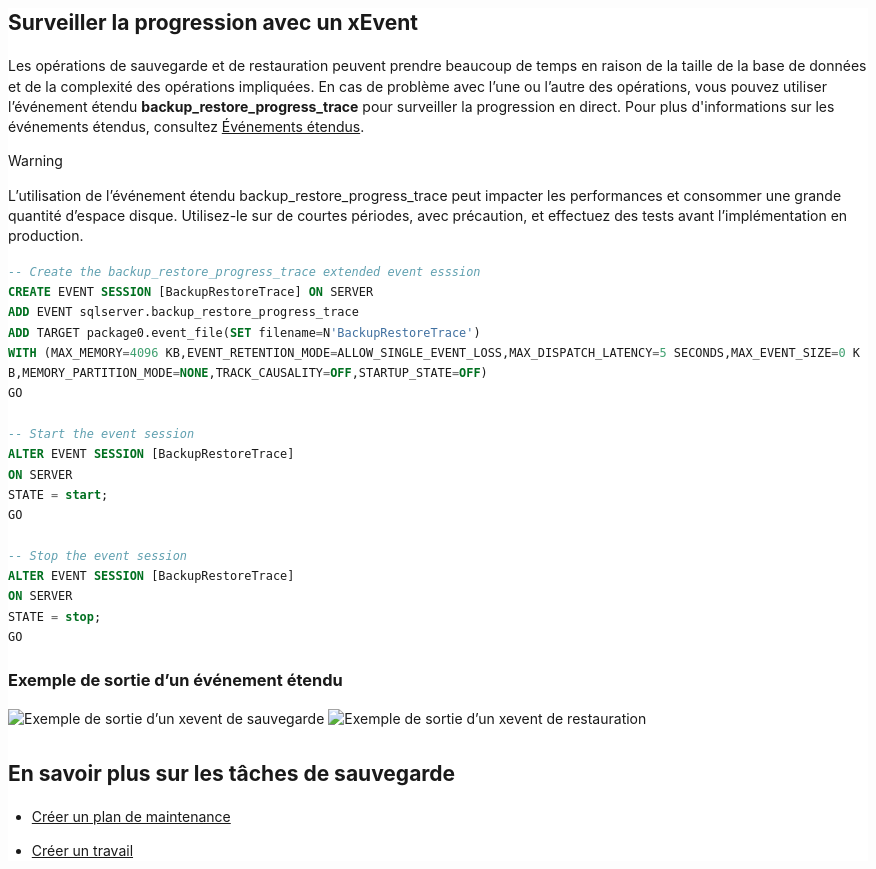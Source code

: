 

## <a name="monitor-progress-with-xevent"></a>Surveiller la progression avec un xEvent
Les opérations de sauvegarde et de restauration peuvent prendre beaucoup de temps en raison de la taille de la base de données et de la complexité des opérations impliquées. En cas de problème avec l’une ou l’autre des opérations, vous pouvez utiliser l’événement étendu **backup_restore_progress_trace** pour surveiller la progression en direct. Pour plus d'informations sur les événements étendus, consultez [Événements étendus](../extended-events/extended-events.md).

  >[!WARNING]
  > L’utilisation de l’événement étendu backup_restore_progress_trace peut impacter les performances et consommer une grande quantité d’espace disque. Utilisez-le sur de courtes périodes, avec précaution, et effectuez des tests avant l’implémentation en production.


```sql
-- Create the backup_restore_progress_trace extended event esssion
CREATE EVENT SESSION [BackupRestoreTrace] ON SERVER 
ADD EVENT sqlserver.backup_restore_progress_trace
ADD TARGET package0.event_file(SET filename=N'BackupRestoreTrace')
WITH (MAX_MEMORY=4096 KB,EVENT_RETENTION_MODE=ALLOW_SINGLE_EVENT_LOSS,MAX_DISPATCH_LATENCY=5 SECONDS,MAX_EVENT_SIZE=0 KB,MEMORY_PARTITION_MODE=NONE,TRACK_CAUSALITY=OFF,STARTUP_STATE=OFF)
GO

-- Start the event session  
ALTER EVENT SESSION [BackupRestoreTrace]  
ON SERVER  
STATE = start;  
GO  

-- Stop the event session  
ALTER EVENT SESSION [BackupRestoreTrace]  
ON SERVER  
STATE = stop;  
GO  
```

### <a name="sample-output-from-extended-event"></a>Exemple de sortie d’un événement étendu 

![Exemple de sortie d’un xevent de sauvegarde](media/back-up-and-restore-of-sql-server-databases/backup-xevent-example.png)
![Exemple de sortie d’un xevent de restauration](media/back-up-and-restore-of-sql-server-databases/restore-xevent-example.png)
 
  
## <a name="more-about-backup-tasks"></a>En savoir plus sur les tâches de sauvegarde  
-   [Créer un plan de maintenance](../../relational-databases/maintenance-plans/create-a-maintenance-plan.md)  
  
-   [Créer un travail](../../ssms/agent/create-a-job.md)  
  